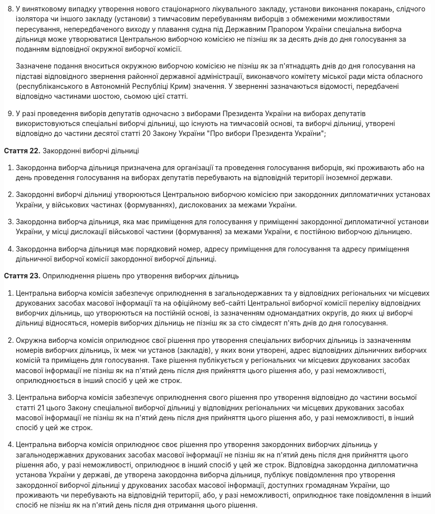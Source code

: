 8. У винятковому випадку утворення нового стаціонарного лікувального закладу, установи виконання покарань, слідчого ізолятора чи іншого закладу (установи) з тимчасовим перебуванням виборців з обмеженими можливостями пересування, непередбаченого виходу у плавання судна під Державним Прапором України спеціальна виборча дільниця може утворюватися Центральною виборчою комісією не пізніш як за десять днів до дня голосування за поданням відповідної окружної виборчої комісії.

    Зазначене подання вноситься окружною виборчою комісією не пізніш як за п'ятнадцять днів до дня голосування на підставі відповідного звернення районної державної адміністрації, виконавчого комітету міської ради міста обласного (республіканського в Автономній Республіці Крим) значення. У зверненні зазначаються відомості, передбачені відповідно частинами шостою, сьомою цієї статті.

9. У разі проведення виборів депутатів одночасно з виборами Президента України на виборах депутатів використовуються спеціальні виборчі дільниці, що існують на тимчасовій основі, та виборчі дільниці, утворені відповідно до частини десятої статті 20 Закону України "Про вибори Президента України";

**Стаття 22.** Закордонні виборчі дільниці

1. Закордонна виборча дільниця призначена для організації та проведення голосування виборців, які проживають або на день проведення голосування на виборах депутатів перебувають на відповідній території іноземної держави.

2.  Закордонні виборчі дільниці утворюються Центральною виборчою комісією при закордонних дипломатичних установах України, у військових частинах (формуваннях), дислокованих за межами України.

3. Закордонна виборча дільниця, яка має приміщення для голосування у приміщенні закордонної дипломатичної установи України, у місці дислокації військової частини (формування) за межами України, є постійною виборчою дільницею.

4. Закордонна виборча дільниця має порядковий номер, адресу приміщення для голосування та адресу приміщення дільничної виборчої комісії закордонної виборчої дільниці.

**Стаття 23.** Оприлюднення рішень про утворення виборчих дільниць

1. Центральна виборча комісія забезпечує оприлюднення в загальнодержавних та у відповідних регіональних чи місцевих друкованих засобах масової інформації та на офіційному веб-сайті Центральної виборчої комісії переліку відповідних виборчих дільниць, що утворюються на постійній основі, із зазначенням одномандатних округів, до яких ці виборчі дільниці відносяться, номерів виборчих дільниць не пізніш як за сто сімдесят п'ять днів до дня голосування.

2. Окружна виборча комісія оприлюднює свої рішення про утворення спеціальних виборчих дільниць із зазначенням номерів виборчих дільниць, їх меж чи установ (закладів), у яких вони утворені, адрес відповідних дільничних виборчих комісій та приміщень для голосування. Таке рішення публікується у регіональних чи місцевих друкованих засобах масової інформації не пізніш як на п'ятий день після дня прийняття цього рішення або, у разі неможливості, оприлюднюється в інший спосіб у цей же строк.

3. Центральна виборча комісія забезпечує оприлюднення свого рішення про утворення відповідно до частини восьмої статті 21 цього Закону спеціальної виборчої дільниці у відповідних регіональних чи місцевих друкованих засобах масової інформації не пізніш як на п'ятий день після дня прийняття цього рішення або, у разі неможливості, в інший спосіб у цей же строк.

4. Центральна виборча комісія оприлюднює своє рішення про утворення закордонних виборчих дільниць у загальнодержавних друкованих засобах масової інформації не пізніш як на п'ятий день після дня прийняття цього рішення або, у разі неможливості, оприлюднює в інший спосіб у цей же строк. Відповідна закордонна дипломатична установа України у державі, де утворена закордонна виборча дільниця, публікує повідомлення про утворення закордонної виборчої дільниці у друкованих засобах масової інформації, доступних громадянам України, що проживають чи перебувають на відповідній території, або, у разі неможливості, оприлюднює таке повідомлення в інший спосіб не пізніш як на п'ятий день після дня отримання цього рішення.
